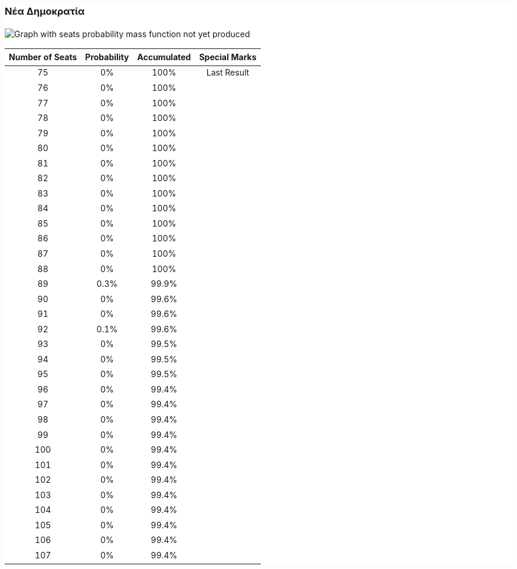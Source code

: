 ### Νέα Δημοκρατία

![Graph with seats probability mass function not yet produced](2018-09-21-PalmosAnalysis-coalitions-seats-pmf-νδ.png "Seats Probability Mass Function")

| Number of Seats | Probability | Accumulated | Special Marks |
|:---------------:|:-----------:|:-----------:|:-------------:|
| 75 | 0% | 100% | Last Result |
| 76 | 0% | 100% |  |
| 77 | 0% | 100% |  |
| 78 | 0% | 100% |  |
| 79 | 0% | 100% |  |
| 80 | 0% | 100% |  |
| 81 | 0% | 100% |  |
| 82 | 0% | 100% |  |
| 83 | 0% | 100% |  |
| 84 | 0% | 100% |  |
| 85 | 0% | 100% |  |
| 86 | 0% | 100% |  |
| 87 | 0% | 100% |  |
| 88 | 0% | 100% |  |
| 89 | 0.3% | 99.9% |  |
| 90 | 0% | 99.6% |  |
| 91 | 0% | 99.6% |  |
| 92 | 0.1% | 99.6% |  |
| 93 | 0% | 99.5% |  |
| 94 | 0% | 99.5% |  |
| 95 | 0% | 99.5% |  |
| 96 | 0% | 99.4% |  |
| 97 | 0% | 99.4% |  |
| 98 | 0% | 99.4% |  |
| 99 | 0% | 99.4% |  |
| 100 | 0% | 99.4% |  |
| 101 | 0% | 99.4% |  |
| 102 | 0% | 99.4% |  |
| 103 | 0% | 99.4% |  |
| 104 | 0% | 99.4% |  |
| 105 | 0% | 99.4% |  |
| 106 | 0% | 99.4% |  |
| 107 | 0% | 99.4% |  |